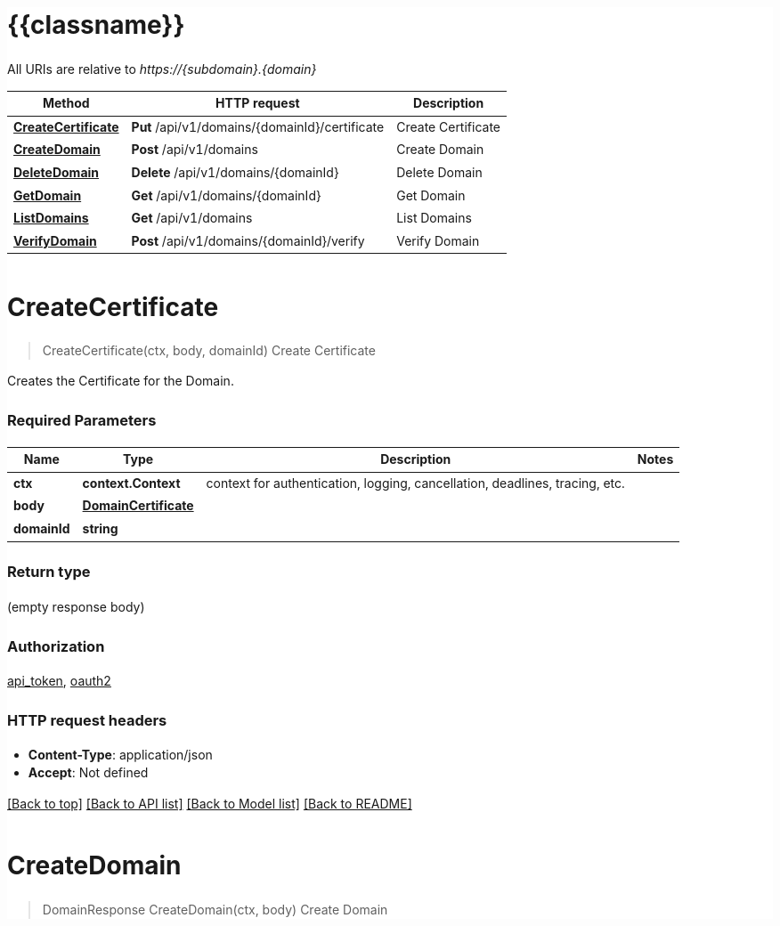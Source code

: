 # {{classname}}

All URIs are relative to *https://{subdomain}.{domain}*

Method | HTTP request | Description
------------- | ------------- | -------------
[**CreateCertificate**](DomainApi.md#CreateCertificate) | **Put** /api/v1/domains/{domainId}/certificate | Create Certificate
[**CreateDomain**](DomainApi.md#CreateDomain) | **Post** /api/v1/domains | Create Domain
[**DeleteDomain**](DomainApi.md#DeleteDomain) | **Delete** /api/v1/domains/{domainId} | Delete Domain
[**GetDomain**](DomainApi.md#GetDomain) | **Get** /api/v1/domains/{domainId} | Get Domain
[**ListDomains**](DomainApi.md#ListDomains) | **Get** /api/v1/domains | List Domains
[**VerifyDomain**](DomainApi.md#VerifyDomain) | **Post** /api/v1/domains/{domainId}/verify | Verify Domain

# **CreateCertificate**
> CreateCertificate(ctx, body, domainId)
Create Certificate

Creates the Certificate for the Domain.

### Required Parameters

Name | Type | Description  | Notes
------------- | ------------- | ------------- | -------------
 **ctx** | **context.Context** | context for authentication, logging, cancellation, deadlines, tracing, etc.
  **body** | [**DomainCertificate**](DomainCertificate.md)|  | 
  **domainId** | **string**|  | 

### Return type

 (empty response body)

### Authorization

[api_token](../README.md#api_token), [oauth2](../README.md#oauth2)

### HTTP request headers

 - **Content-Type**: application/json
 - **Accept**: Not defined

[[Back to top]](#) [[Back to API list]](../README.md#documentation-for-api-endpoints) [[Back to Model list]](../README.md#documentation-for-models) [[Back to README]](../README.md)

# **CreateDomain**
> DomainResponse CreateDomain(ctx, body)
Create Domain
